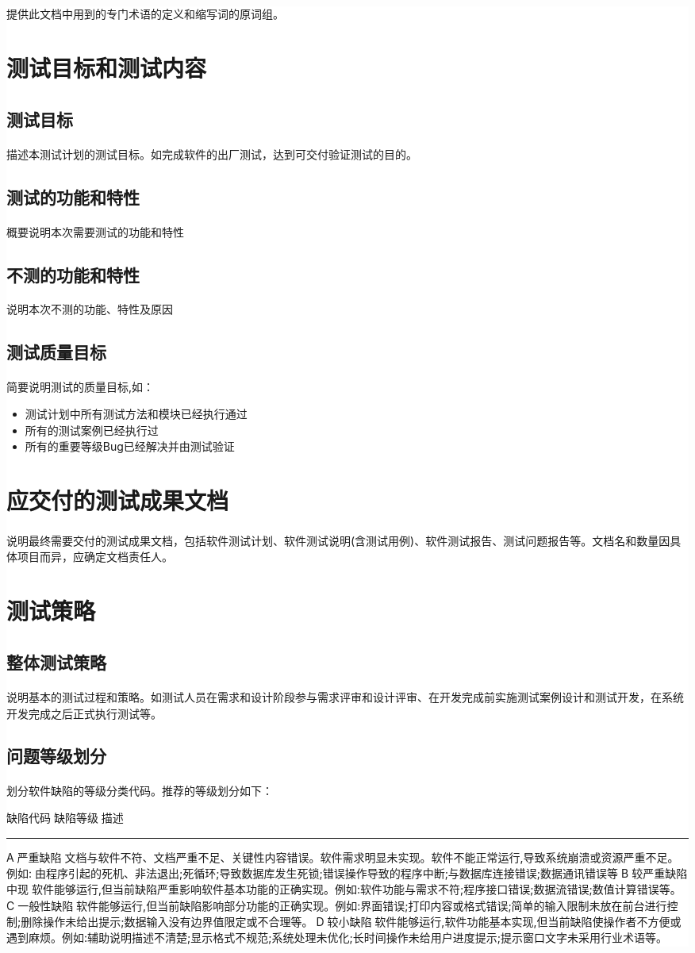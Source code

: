 提供此文档中用到的专门术语的定义和缩写词的原词组。

# 测试目标和测试内容

## 测试目标

描述本测试计划的测试目标。如完成软件的出厂测试，达到可交付验证测试的目的。

## 测试的功能和特性

概要说明本次需要测试的功能和特性

## 不测的功能和特性

说明本次不测的功能、特性及原因

## 测试质量目标

简要说明测试的质量目标,如：

-   测试计划中所有测试方法和模块已经执行通过
-   所有的测试案例已经执行过
-   所有的重要等级Bug已经解决并由测试验证

# 应交付的测试成果文档

说明最终需要交付的测试成果文档，包括软件测试计划、软件测试说明(含测试用例)、软件测试报告、测试问题报告等。文档名和数量因具体项目而异，应确定文档责任人。

# 测试策略

## 整体测试策略

说明基本的测试过程和策略。如测试人员在需求和设计阶段参与需求评审和设计评审、在开发完成前实施测试案例设计和测试开发，在系统开发完成之后正式执行测试等。

## 问题等级划分

划分软件缺陷的等级分类代码。推荐的等级划分如下：

  缺陷代码   缺陷等级         描述
  ---------- ---------------- ----------------------------------------------------------------------------------------------------------------------------------------------------------------------------------------------------------------------------------
  A          严重缺陷         文档与软件不符、文档严重不足、关键性内容错误。软件需求明显未实现。软件不能正常运行,导致系统崩溃或资源严重不足。例如: 由程序引起的死机、非法退出;死循环;导致数据库发生死锁;错误操作导致的程序中断;与数据库连接错误;数据通讯错误等
  B          较严重缺陷中现   软件能够运行,但当前缺陷严重影响软件基本功能的正确实现。例如:软件功能与需求不符;程序接口错误;数据流错误;数值计算错误等。
  C          一般性缺陷       软件能够运行,但当前缺陷影响部分功能的正确实现。例如:界面错误;打印内容或格式错误;简单的输入限制未放在前台进行控制;删除操作未给出提示;数据输入没有边界值限定或不合理等。
  D          较小缺陷         软件能够运行,软件功能基本实现,但当前缺陷使操作者不方便或遇到麻烦。例如:辅助说明描述不清楚;显示格式不规范;系统处理未优化;长时间操作未给用户进度提示;提示窗口文字未采用行业术语等。
